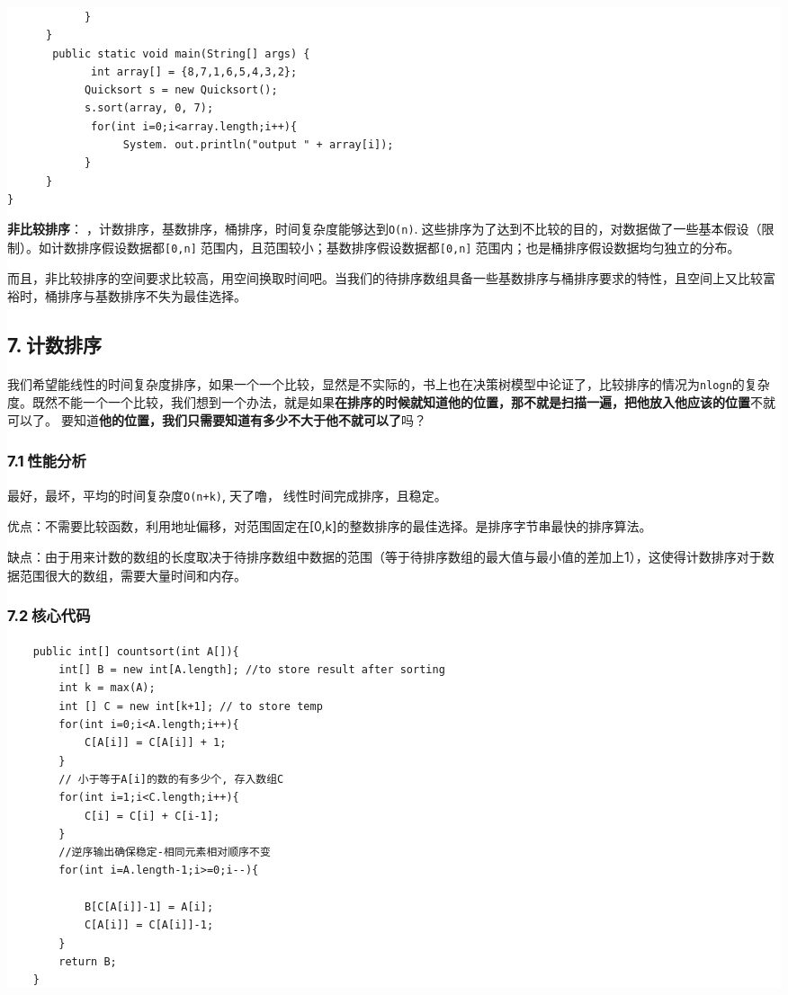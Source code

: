 ~~~
            }     
      }
       public static void main(String[] args) {
             int array[] = {8,7,1,6,5,4,3,2};
            Quicksort s = new Quicksort();
            s.sort(array, 0, 7);
             for(int i=0;i<array.length;i++){
                  System. out.println("output " + array[i]);
            }
      }
}

~~~

**非比较排序**： ，计数排序，基数排序，桶排序，时间复杂度能够达到`O(n)`. 这些排序为了达到不比较的目的，对数据做了一些基本假设（限制）。如计数排序假设数据都`[0,n]` 范围内，且范围较小；基数排序假设数据都`[0,n]` 范围内；也是桶排序假设数据均匀独立的分布。

而且，非比较排序的空间要求比较高，用空间换取时间吧。当我们的待排序数组具备一些基数排序与桶排序要求的特性，且空间上又比较富裕时，桶排序与基数排序不失为最佳选择。

## 7\. 计数排序

我们希望能线性的时间复杂度排序，如果一个一个比较，显然是不实际的，书上也在决策树模型中论证了，比较排序的情况为`nlogn`的复杂度。既然不能一个一个比较，我们想到一个办法，就是如果**在排序的时候就知道他的位置，那不就是扫描一遍，把他放入他应该的位置**不就可以了。 要知道**他的位置，我们只需要知道有多少不大于他不就可以了**吗？

### 7.1 性能分析

最好，最坏，平均的时间复杂度`O(n+k)`, 天了噜， 线性时间完成排序，且稳定。

优点：不需要比较函数，利用地址偏移，对范围固定在[0,k]的整数排序的最佳选择。是排序字节串最快的排序算法。

缺点：由于用来计数的数组的长度取决于待排序数组中数据的范围（等于待排序数组的最大值与最小值的差加上1），这使得计数排序对于数据范围很大的数组，需要大量时间和内存。

### 7.2 核心代码

~~~
    public int[] countsort(int A[]){
        int[] B = new int[A.length]; //to store result after sorting
        int k = max(A);
        int [] C = new int[k+1]; // to store temp
        for(int i=0;i<A.length;i++){    
            C[A[i]] = C[A[i]] + 1;
        }
        // 小于等于A[i]的数的有多少个, 存入数组C
        for(int i=1;i<C.length;i++){
            C[i] = C[i] + C[i-1];
        }
        //逆序输出确保稳定-相同元素相对顺序不变
        for(int i=A.length-1;i>=0;i--){

            B[C[A[i]]-1] = A[i]; 
            C[A[i]] = C[A[i]]-1;
        }
        return B;
    }

~~~

